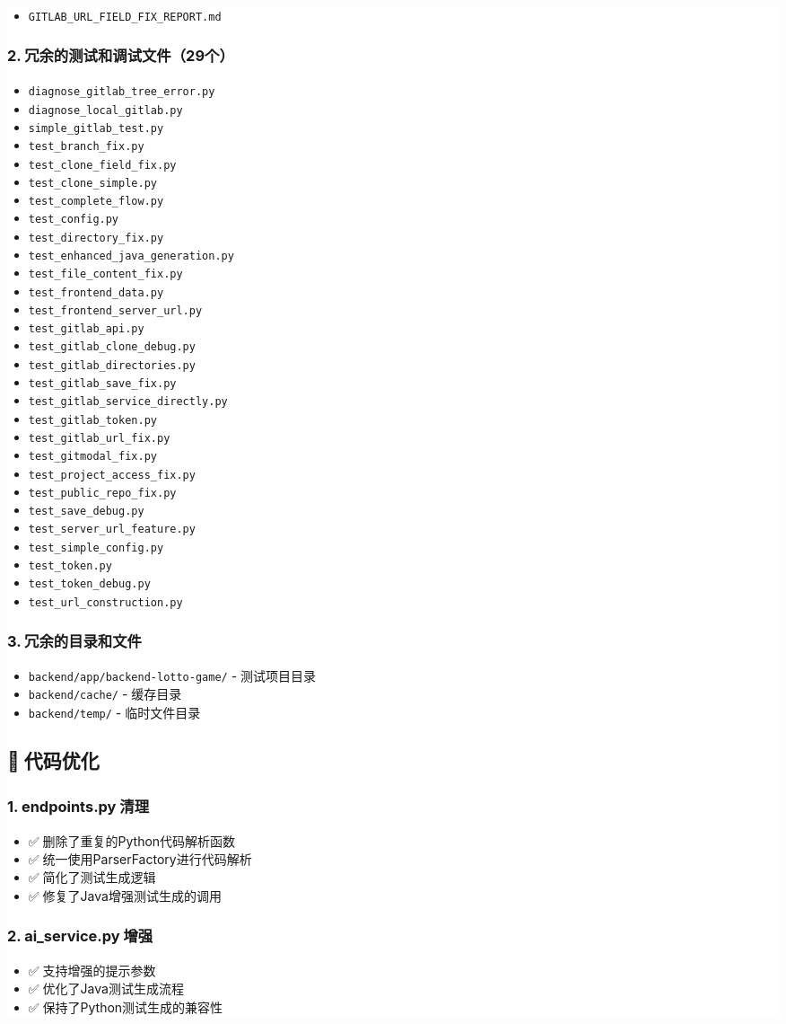 - `GITLAB_URL_FIELD_FIX_REPORT.md`

### **2. 冗余的测试和调试文件（29个）**
- `diagnose_gitlab_tree_error.py`
- `diagnose_local_gitlab.py`
- `simple_gitlab_test.py`
- `test_branch_fix.py`
- `test_clone_field_fix.py`
- `test_clone_simple.py`
- `test_complete_flow.py`
- `test_config.py`
- `test_directory_fix.py`
- `test_enhanced_java_generation.py`
- `test_file_content_fix.py`
- `test_frontend_data.py`
- `test_frontend_server_url.py`
- `test_gitlab_api.py`
- `test_gitlab_clone_debug.py`
- `test_gitlab_directories.py`
- `test_gitlab_save_fix.py`
- `test_gitlab_service_directly.py`
- `test_gitlab_token.py`
- `test_gitlab_url_fix.py`
- `test_gitmodal_fix.py`
- `test_project_access_fix.py`
- `test_public_repo_fix.py`
- `test_save_debug.py`
- `test_server_url_feature.py`
- `test_simple_config.py`
- `test_token.py`
- `test_token_debug.py`
- `test_url_construction.py`

### **3. 冗余的目录和文件**
- `backend/app/backend-lotto-game/` - 测试项目目录
- `backend/cache/` - 缓存目录
- `backend/temp/` - 临时文件目录

## 🔧 **代码优化**

### **1. endpoints.py 清理**
- ✅ 删除了重复的Python代码解析函数
- ✅ 统一使用ParserFactory进行代码解析
- ✅ 简化了测试生成逻辑
- ✅ 修复了Java增强测试生成的调用

### **2. ai_service.py 增强**
- ✅ 支持增强的提示参数
- ✅ 优化了Java测试生成流程
- ✅ 保持了Python测试生成的兼容性
